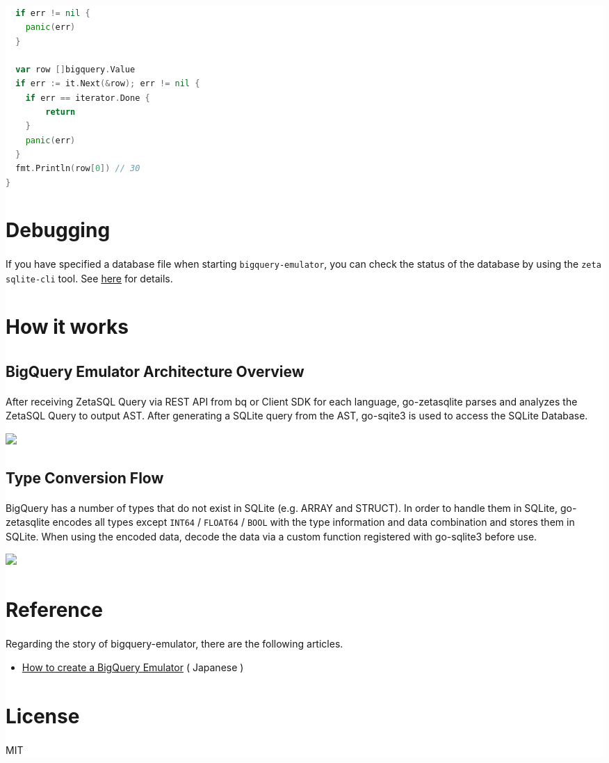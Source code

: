 ```go
  if err != nil {
    panic(err)
  }

  var row []bigquery.Value
  if err := it.Next(&row); err != nil {
    if err == iterator.Done {
        return
    }
    panic(err)
  }
  fmt.Println(row[0]) // 30
}
```

# Debugging

If you have specified a database file when starting `bigquery-emulator`, you can check the status of the database by using the `zetasqlite-cli` tool. See [here](https://github.com/goccy/go-zetasqlite/tree/main/cmd/zetasqlite-cli#readme) for details.

# How it works

## BigQuery Emulator Architecture Overview

After receiving ZetaSQL Query via REST API from bq or Client SDK for each language, go-zetasqlite parses and analyzes the ZetaSQL Query to output AST. After generating a SQLite query from the AST, go-sqite3 is used to access the SQLite Database.

<img width="600px" src="https://user-images.githubusercontent.com/209884/196145011-e35c2df4-5f5d-43ce-b7df-08cd130b5d31.png"></img>



## Type Conversion Flow

BigQuery has a number of types that do not exist in SQLite (e.g. ARRAY and STRUCT).
In order to handle them in SQLite, go-zetasqlite encodes all types except `INT64` / `FLOAT64` / `BOOL` with the type information and data combination and stores them in SQLite.
When using the encoded data, decode the data via a custom function registered with go-sqlite3 before use.

<img width="600px" src="https://user-images.githubusercontent.com/209884/196145033-aa032878-7e01-4ec7-9a23-b174b87e1a24.png"></img>


# Reference

Regarding the story of bigquery-emulator, there are the following articles.
- [How to create a BigQuery Emulator](https://docs.google.com/presentation/d/1j5TPCpXiE9CvBjq78W8BWz-cGxU8djW1qy9Y6eBHso8/edit?usp=sharing) ( Japanese )


# License

MIT
